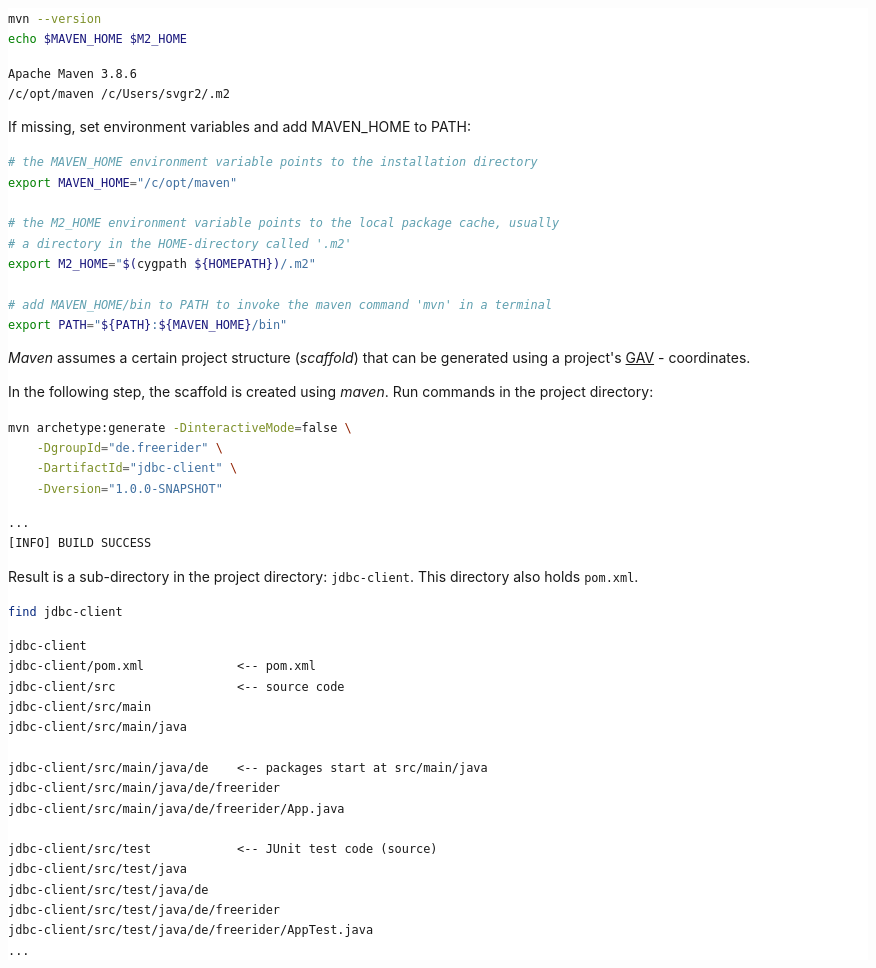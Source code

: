 ```sh
mvn --version
echo $MAVEN_HOME $M2_HOME
```
```
Apache Maven 3.8.6
/c/opt/maven /c/Users/svgr2/.m2
```

If missing, set environment variables and add MAVEN_HOME to PATH:

```sh
# the MAVEN_HOME environment variable points to the installation directory
export MAVEN_HOME="/c/opt/maven"

# the M2_HOME environment variable points to the local package cache, usually
# a directory in the HOME-directory called '.m2'
export M2_HOME="$(cygpath ${HOMEPATH})/.m2"

# add MAVEN_HOME/bin to PATH to invoke the maven command 'mvn' in a terminal
export PATH="${PATH}:${MAVEN_HOME}/bin"
```

*Maven* assumes a certain project structure (*scaffold*) that can be
generated using a project's
[GAV](https://stackoverflow.com/questions/71835160/what-is-the-meaning-for-gav-in-maven-context) -
coordinates.

In the following step, the scaffold is created using *maven*.
Run commands in the project directory:

```sh
mvn archetype:generate -DinteractiveMode=false \
    -DgroupId="de.freerider" \
    -DartifactId="jdbc-client" \
    -Dversion="1.0.0-SNAPSHOT"
```
```
...
[INFO] BUILD SUCCESS
```

Result is a sub-directory in the project directory: `jdbc-client`.
This directory also holds `pom.xml`.

```sh
find jdbc-client
```
```
jdbc-client
jdbc-client/pom.xml             <-- pom.xml
jdbc-client/src                 <-- source code
jdbc-client/src/main
jdbc-client/src/main/java

jdbc-client/src/main/java/de    <-- packages start at src/main/java
jdbc-client/src/main/java/de/freerider
jdbc-client/src/main/java/de/freerider/App.java

jdbc-client/src/test            <-- JUnit test code (source)
jdbc-client/src/test/java
jdbc-client/src/test/java/de
jdbc-client/src/test/java/de/freerider
jdbc-client/src/test/java/de/freerider/AppTest.java
...
```
